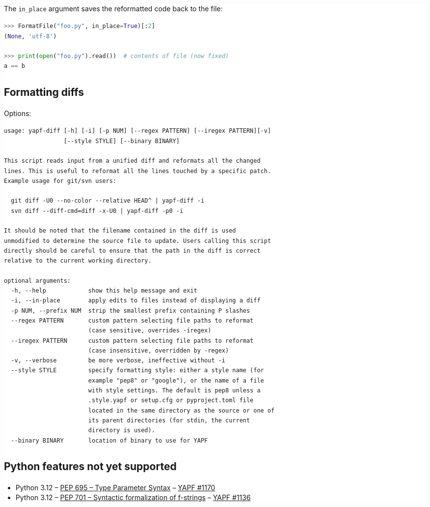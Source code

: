 The `in_place` argument saves the reformatted code back to the file:

```python
>>> FormatFile("foo.py", in_place=True)[:2]
(None, 'utf-8')

>>> print(open("foo.py").read())  # contents of file (now fixed)
a == b
```


## Formatting diffs

Options:

```console
usage: yapf-diff [-h] [-i] [-p NUM] [--regex PATTERN] [--iregex PATTERN][-v]
                 [--style STYLE] [--binary BINARY]

This script reads input from a unified diff and reformats all the changed
lines. This is useful to reformat all the lines touched by a specific patch.
Example usage for git/svn users:

  git diff -U0 --no-color --relative HEAD^ | yapf-diff -i
  svn diff --diff-cmd=diff -x-U0 | yapf-diff -p0 -i

It should be noted that the filename contained in the diff is used
unmodified to determine the source file to update. Users calling this script
directly should be careful to ensure that the path in the diff is correct
relative to the current working directory.

optional arguments:
  -h, --help            show this help message and exit
  -i, --in-place        apply edits to files instead of displaying a diff
  -p NUM, --prefix NUM  strip the smallest prefix containing P slashes
  --regex PATTERN       custom pattern selecting file paths to reformat
                        (case sensitive, overrides -iregex)
  --iregex PATTERN      custom pattern selecting file paths to reformat
                        (case insensitive, overridden by -regex)
  -v, --verbose         be more verbose, ineffective without -i
  --style STYLE         specify formatting style: either a style name (for
                        example "pep8" or "google"), or the name of a file
                        with style settings. The default is pep8 unless a
                        .style.yapf or setup.cfg or pyproject.toml file
                        located in the same directory as the source or one of
                        its parent directories (for stdin, the current
                        directory is used).
  --binary BINARY       location of binary to use for YAPF
```

## Python features not yet supported
* Python 3.12 – [PEP 695 – Type Parameter Syntax](https://peps.python.org/pep-0695/) – [YAPF #1170](https://github.com/google/yapf/issues/1170)
* Python 3.12 – [PEP 701 – Syntactic formalization of f-strings](https://peps.python.org/pep-0701/) – [YAPF #1136](https://github.com/google/yapf/issues/1136)
